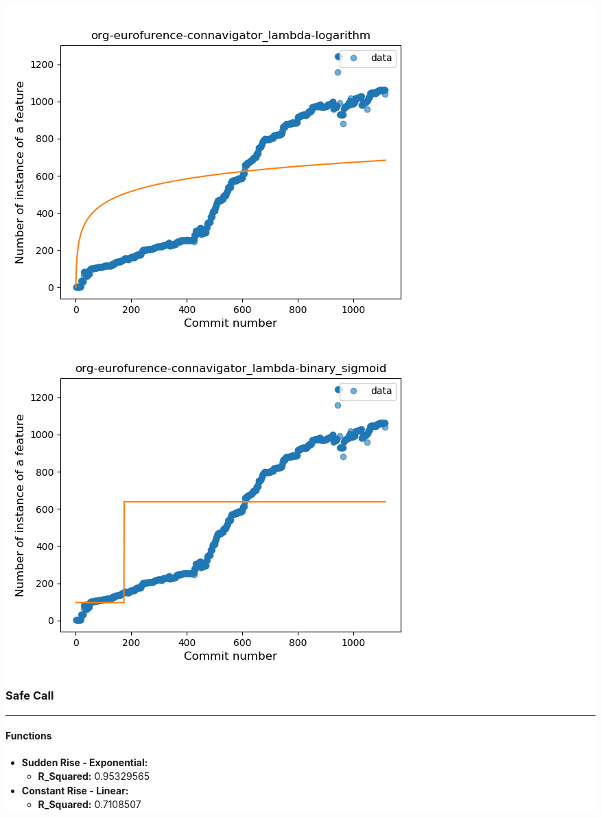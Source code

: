 ![org-eurofurence-connavigator T6](../plots/org-eurofurence-connavigator_lambda_T6.png)
![org-eurofurence-connavigator T9](../plots/org-eurofurence-connavigator_lambda_T9.png)
### <a name="safe_call">Safe Call</a>
----
#### Functions
* **Sudden Rise - Exponential:** ![equation](http://latex.codecogs.com/svg.latex?-3.301239x%5E%7B1.004186%7D%20&plus;%203.164517)
    * **R_Squared:** 0.95329565
* **Constant Rise - Linear:** ![equation](http://latex.codecogs.com/svg.latex?0.067461x%20&plus;%20-12.458344)
    * **R_Squared:** 0.7108507
